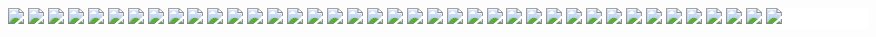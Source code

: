 <img width=100 src="https://raw.githubusercontent.com/GrandMoff100/Polybg/master/examples/image0346.png"/>
<img width=100 src="https://raw.githubusercontent.com/GrandMoff100/Polybg/master/examples/image0347.png"/>
<img width=100 src="https://raw.githubusercontent.com/GrandMoff100/Polybg/master/examples/image0348.png"/>
<img width=100 src="https://raw.githubusercontent.com/GrandMoff100/Polybg/master/examples/image0349.png"/>
<img width=100 src="https://raw.githubusercontent.com/GrandMoff100/Polybg/master/examples/image0350.png"/>
<img width=100 src="https://raw.githubusercontent.com/GrandMoff100/Polybg/master/examples/image0351.png"/>
<img width=100 src="https://raw.githubusercontent.com/GrandMoff100/Polybg/master/examples/image0352.png"/>
<img width=100 src="https://raw.githubusercontent.com/GrandMoff100/Polybg/master/examples/image0353.png"/>
<img width=100 src="https://raw.githubusercontent.com/GrandMoff100/Polybg/master/examples/image0354.png"/>
<img width=100 src="https://raw.githubusercontent.com/GrandMoff100/Polybg/master/examples/image0355.png"/>
<img width=100 src="https://raw.githubusercontent.com/GrandMoff100/Polybg/master/examples/image0356.png"/>
<img width=100 src="https://raw.githubusercontent.com/GrandMoff100/Polybg/master/examples/image0357.png"/>
<img width=100 src="https://raw.githubusercontent.com/GrandMoff100/Polybg/master/examples/image0358.png"/>
<img width=100 src="https://raw.githubusercontent.com/GrandMoff100/Polybg/master/examples/image0359.png"/>
<img width=100 src="https://raw.githubusercontent.com/GrandMoff100/Polybg/master/examples/image0360.png"/>
<img width=100 src="https://raw.githubusercontent.com/GrandMoff100/Polybg/master/examples/image0361.png"/>
<img width=100 src="https://raw.githubusercontent.com/GrandMoff100/Polybg/master/examples/image0362.png"/>
<img width=100 src="https://raw.githubusercontent.com/GrandMoff100/Polybg/master/examples/image0363.png"/>
<img width=100 src="https://raw.githubusercontent.com/GrandMoff100/Polybg/master/examples/image0364.png"/>
<img width=100 src="https://raw.githubusercontent.com/GrandMoff100/Polybg/master/examples/image0365.png"/>
<img width=100 src="https://raw.githubusercontent.com/GrandMoff100/Polybg/master/examples/image0366.png"/>
<img width=100 src="https://raw.githubusercontent.com/GrandMoff100/Polybg/master/examples/image0367.png"/>
<img width=100 src="https://raw.githubusercontent.com/GrandMoff100/Polybg/master/examples/image0368.png"/>
<img width=100 src="https://raw.githubusercontent.com/GrandMoff100/Polybg/master/examples/image0369.png"/>
<img width=100 src="https://raw.githubusercontent.com/GrandMoff100/Polybg/master/examples/image0370.png"/>
<img width=100 src="https://raw.githubusercontent.com/GrandMoff100/Polybg/master/examples/image0371.png"/>
<img width=100 src="https://raw.githubusercontent.com/GrandMoff100/Polybg/master/examples/image0372.png"/>
<img width=100 src="https://raw.githubusercontent.com/GrandMoff100/Polybg/master/examples/image0373.png"/>
<img width=100 src="https://raw.githubusercontent.com/GrandMoff100/Polybg/master/examples/image0374.png"/>
<img width=100 src="https://raw.githubusercontent.com/GrandMoff100/Polybg/master/examples/image0375.png"/>
<img width=100 src="https://raw.githubusercontent.com/GrandMoff100/Polybg/master/examples/image0376.png"/>
<img width=100 src="https://raw.githubusercontent.com/GrandMoff100/Polybg/master/examples/image0377.png"/>
<img width=100 src="https://raw.githubusercontent.com/GrandMoff100/Polybg/master/examples/image0378.png"/>
<img width=100 src="https://raw.githubusercontent.com/GrandMoff100/Polybg/master/examples/image0379.png"/>
<img width=100 src="https://raw.githubusercontent.com/GrandMoff100/Polybg/master/examples/image0380.png"/>
<img width=100 src="https://raw.githubusercontent.com/GrandMoff100/Polybg/master/examples/image0381.png"/>
<img width=100 src="https://raw.githubusercontent.com/GrandMoff100/Polybg/master/examples/image0382.png"/>
<img width=100 src="https://raw.githubusercontent.com/GrandMoff100/Polybg/master/examples/image0383.png"/>
<img width=100 src="https://raw.githubusercontent.com/GrandMoff100/Polybg/master/examples/image0384.png"/>